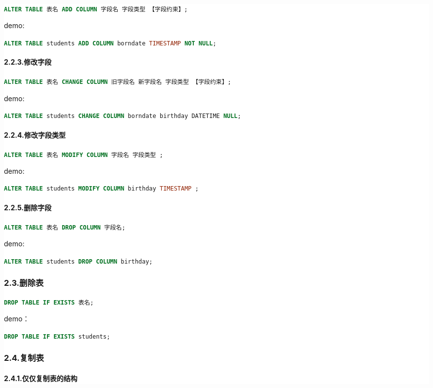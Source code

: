 ```sql
ALTER TABLE 表名 ADD COLUMN 字段名 字段类型 【字段约束】;
```

demo:

```sql
ALTER TABLE students ADD COLUMN borndate TIMESTAMP NOT NULL;
```

#### 2.2.3.修改字段

```sql
ALTER TABLE 表名 CHANGE COLUMN 旧字段名 新字段名 字段类型 【字段约束】;
```

demo:

```sql
ALTER TABLE students CHANGE COLUMN borndate birthday DATETIME NULL;
```

#### 2.2.4.修改字段类型

```sql
ALTER TABLE 表名 MODIFY COLUMN 字段名 字段类型 ;
```

demo:

```sql
ALTER TABLE students MODIFY COLUMN birthday TIMESTAMP ;
```

#### 2.2.5.删除字段

```sql
ALTER TABLE 表名 DROP COLUMN 字段名;
```

demo:

```sql
ALTER TABLE students DROP COLUMN birthday;
```

### 2.3.删除表

```sql
DROP TABLE IF EXISTS 表名;
```

demo：

```sql
DROP TABLE IF EXISTS students;
```

### 2.4.复制表

#### 2.4.1.仅仅复制表的结构

